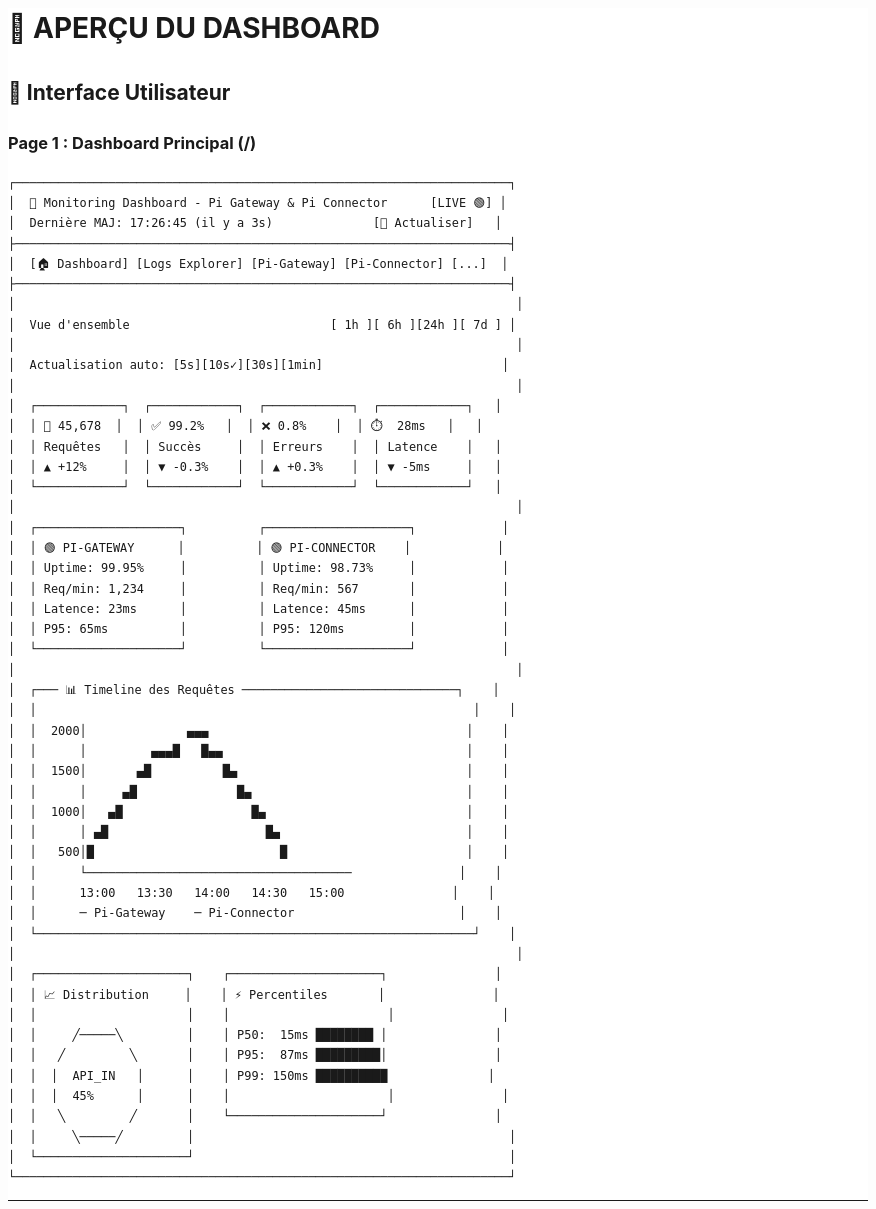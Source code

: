 # 📸 APERÇU DU DASHBOARD

## 🎨 Interface Utilisateur

### Page 1 : Dashboard Principal (/)

```
┌─────────────────────────────────────────────────────────────────────┐
│  🔵 Monitoring Dashboard - Pi Gateway & Pi Connector      [LIVE 🟢] │
│  Dernière MAJ: 17:26:45 (il y a 3s)              [🔄 Actualiser]   │
├─────────────────────────────────────────────────────────────────────┤
│  [🏠 Dashboard] [Logs Explorer] [Pi-Gateway] [Pi-Connector] [...]  │
├─────────────────────────────────────────────────────────────────────┤
│                                                                      │
│  Vue d'ensemble                            [ 1h ][ 6h ][24h ][ 7d ] │
│                                                                      │
│  Actualisation auto: [5s][10s✓][30s][1min]                         │
│                                                                      │
│  ┌────────────┐  ┌────────────┐  ┌────────────┐  ┌────────────┐   │
│  │ 🔵 45,678  │  │ ✅ 99.2%   │  │ ❌ 0.8%    │  │ ⏱️  28ms   │   │
│  │ Requêtes   │  │ Succès     │  │ Erreurs    │  │ Latence    │   │
│  │ ▲ +12%     │  │ ▼ -0.3%    │  │ ▲ +0.3%    │  │ ▼ -5ms     │   │
│  └────────────┘  └────────────┘  └────────────┘  └────────────┘   │
│                                                                      │
│  ┌────────────────────┐          ┌────────────────────┐            │
│  │ 🟢 PI-GATEWAY      │          │ 🟢 PI-CONNECTOR    │            │
│  │ Uptime: 99.95%     │          │ Uptime: 98.73%     │            │
│  │ Req/min: 1,234     │          │ Req/min: 567       │            │
│  │ Latence: 23ms      │          │ Latence: 45ms      │            │
│  │ P95: 65ms          │          │ P95: 120ms         │            │
│  └────────────────────┘          └────────────────────┘            │
│                                                                      │
│  ┌─── 📊 Timeline des Requêtes ──────────────────────────────┐    │
│  │                                                             │    │
│  │  2000│              ▄▄▄                                    │    │
│  │      │         ▄▄▄█   █▄▄                                  │    │
│  │  1500│       ▄█          █▄                                │    │
│  │      │     ▄█              █▄                              │    │
│  │  1000│   ▄█                  █▄                            │    │
│  │      │ ▄█                      █▄                          │    │
│  │   500│█                          █                         │    │
│  │      └─────────────────────────────────────               │    │
│  │      13:00   13:30   14:00   14:30   15:00               │    │
│  │      ─ Pi-Gateway    ─ Pi-Connector                       │    │
│  └─────────────────────────────────────────────────────────────┘    │
│                                                                      │
│  ┌─────────────────────┐    ┌─────────────────────┐               │
│  │ 📈 Distribution     │    │ ⚡ Percentiles       │               │
│  │                     │    │                      │               │
│  │     ╱─────╲         │    │ P50:  15ms ████████ │               │
│  │   ╱         ╲       │    │ P95:  87ms █████████│               │
│  │  │  API_IN   │      │    │ P99: 150ms ██████████              │
│  │  │  45%      │      │    │                      │               │
│  │   ╲         ╱       │    └─────────────────────┘               │
│  │     ╲─────╱         │                                            │
│  └─────────────────────┘                                            │
└─────────────────────────────────────────────────────────────────────┘
```

---
